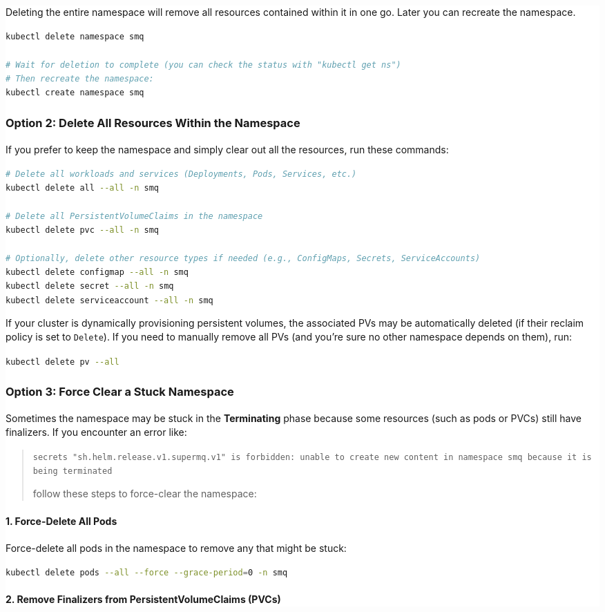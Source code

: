 Deleting the entire namespace will remove all resources contained within it in one go. Later you can recreate the namespace.

```sh
kubectl delete namespace smq

# Wait for deletion to complete (you can check the status with "kubectl get ns")
# Then recreate the namespace:
kubectl create namespace smq
```

### Option 2: Delete All Resources Within the Namespace

If you prefer to keep the namespace and simply clear out all the resources, run these commands:

```sh
# Delete all workloads and services (Deployments, Pods, Services, etc.)
kubectl delete all --all -n smq

# Delete all PersistentVolumeClaims in the namespace
kubectl delete pvc --all -n smq

# Optionally, delete other resource types if needed (e.g., ConfigMaps, Secrets, ServiceAccounts)
kubectl delete configmap --all -n smq
kubectl delete secret --all -n smq
kubectl delete serviceaccount --all -n smq
```

If your cluster is dynamically provisioning persistent volumes, the associated PVs may be automatically deleted (if their reclaim policy is set to `Delete`). If you need to manually remove all PVs (and you’re sure no other namespace depends on them), run:

```sh
kubectl delete pv --all
```

### Option 3: Force Clear a Stuck Namespace

Sometimes the namespace may be stuck in the **Terminating** phase because some resources (such as pods or PVCs) still have finalizers. If you encounter an error like:

> `secrets "sh.helm.release.v1.supermq.v1" is forbidden: unable to create new content in namespace smq because it is being terminated`
>
> follow these steps to force-clear the namespace:

#### 1. Force-Delete All Pods

Force-delete all pods in the namespace to remove any that might be stuck:

```sh
kubectl delete pods --all --force --grace-period=0 -n smq
```

#### 2. Remove Finalizers from PersistentVolumeClaims (PVCs)
